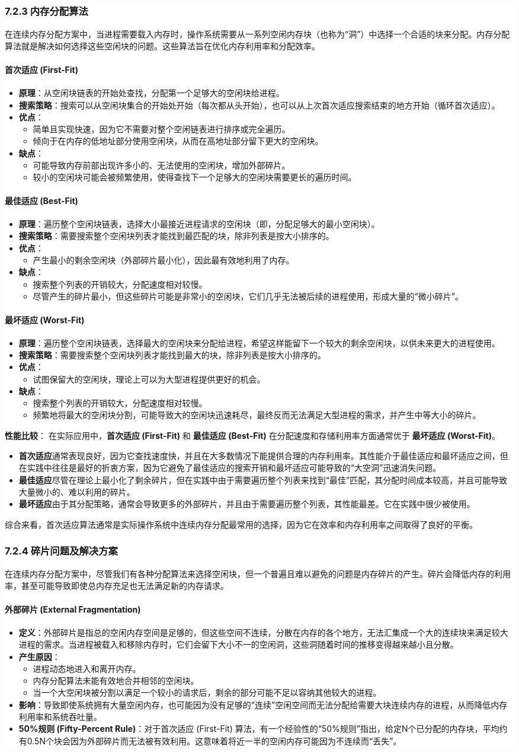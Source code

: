 ### 7.2.3 内存分配算法

在连续内存分配方案中，当进程需要载入内存时，操作系统需要从一系列空闲内存块（也称为“洞”）中选择一个合适的块来分配。内存分配算法就是解决如何选择这些空闲块的问题。这些算法旨在优化内存利用率和分配效率。

#### 首次适应 (First-Fit)
- **原理**：从空闲块链表的开始处查找，分配第一个足够大的空闲块给进程。
- **搜索策略**：搜索可以从空闲块集合的开始处开始（每次都从头开始），也可以从上次首次适应搜索结束的地方开始（循环首次适应）。
- **优点**：
    - 简单且实现快速，因为它不需要对整个空闲链表进行排序或完全遍历。
    - 倾向于在内存的低地址部分使用空闲块，从而在高地址部分留下更大的空闲块。
- **缺点**：
    - 可能导致内存前部出现许多小的、无法使用的空闲块，增加外部碎片。
    - 较小的空闲块可能会被频繁使用，使得查找下一个足够大的空闲块需要更长的遍历时间。

#### 最佳适应 (Best-Fit)
- **原理**：遍历整个空闲块链表，选择大小最接近进程请求的空闲块（即，分配足够大的最小空闲块）。
- **搜索策略**：需要搜索整个空闲块列表才能找到最匹配的块，除非列表是按大小排序的。
- **优点**：
    - 产生最小的剩余空闲块（外部碎片最小化），因此最有效地利用了内存。
- **缺点**：
    - 搜索整个列表的开销较大，分配速度相对较慢。
    - 尽管产生的碎片最小，但这些碎片可能是非常小的空闲块，它们几乎无法被后续的进程使用，形成大量的“微小碎片”。

#### 最坏适应 (Worst-Fit)
- **原理**：遍历整个空闲块链表，选择最大的空闲块来分配给进程，希望这样能留下一个较大的剩余空闲块，以供未来更大的进程使用。
- **搜索策略**：需要搜索整个空闲块列表才能找到最大的块，除非列表是按大小排序的。
- **优点**：
    - 试图保留大的空闲块，理论上可以为大型进程提供更好的机会。
- **缺点**：
    - 搜索整个列表的开销较大，分配速度相对较慢。
    - 频繁地将最大的空闲块分割，可能导致大的空闲块迅速耗尽，最终反而无法满足大型进程的需求，并产生中等大小的碎片。

**性能比较**：
在实际应用中，**首次适应 (First-Fit)** 和 **最佳适应 (Best-Fit)** 在分配速度和存储利用率方面通常优于 **最坏适应 (Worst-Fit)**。
- **首次适应**通常表现良好，因为它查找速度快，并且在大多数情况下能提供合理的内存利用率。其性能介于最佳适应和最坏适应之间，但在实践中往往是最好的折衷方案，因为它避免了最佳适应的搜索开销和最坏适应可能导致的“大空洞”迅速消失问题。
- **最佳适应**尽管在理论上最小化了剩余碎片，但在实践中由于需要遍历整个列表来找到“最佳”匹配，其分配时间成本较高，并且可能导致大量微小的、难以利用的碎片。
- **最坏适应**由于其分配策略，通常会导致更多的外部碎片，并且由于需要遍历整个列表，其性能最差。它在实践中很少被使用。

综合来看，首次适应算法通常是实际操作系统中连续内存分配最常用的选择，因为它在效率和内存利用率之间取得了良好的平衡。

### 7.2.4 碎片问题及解决方案

在连续内存分配方案中，尽管我们有各种分配算法来选择空闲块，但一个普遍且难以避免的问题是内存碎片的产生。碎片会降低内存的利用率，甚至可能导致即使总内存充足也无法满足新的内存请求。

#### 外部碎片 (External Fragmentation)
- **定义**：外部碎片是指总的空闲内存空间是足够的，但这些空间不连续，分散在内存的各个地方，无法汇集成一个大的连续块来满足较大进程的需求。当进程被载入和移除内存时，它们会留下大小不一的空闲洞，这些洞随着时间的推移变得越来越小且分散。
- **产生原因**：
    - 进程动态地进入和离开内存。
    - 内存分配算法未能有效地合并相邻的空闲块。
    - 当一个大空闲块被分割以满足一个较小的请求后，剩余的部分可能不足以容纳其他较大的进程。
- **影响**：导致即使系统拥有大量空闲内存，也可能因为没有足够的“连续”空闲空间而无法分配给需要大块连续内存的进程，从而降低内存利用率和系统吞吐量。
- **50%规则 (Fifty-Percent Rule)**：对于首次适应 (First-Fit) 算法，有一个经验性的“50%规则”指出，给定N个已分配的内存块，平均约有0.5N个块会因为外部碎片而无法被有效利用。这意味着将近一半的空闲内存可能因为不连续而“丢失”。

